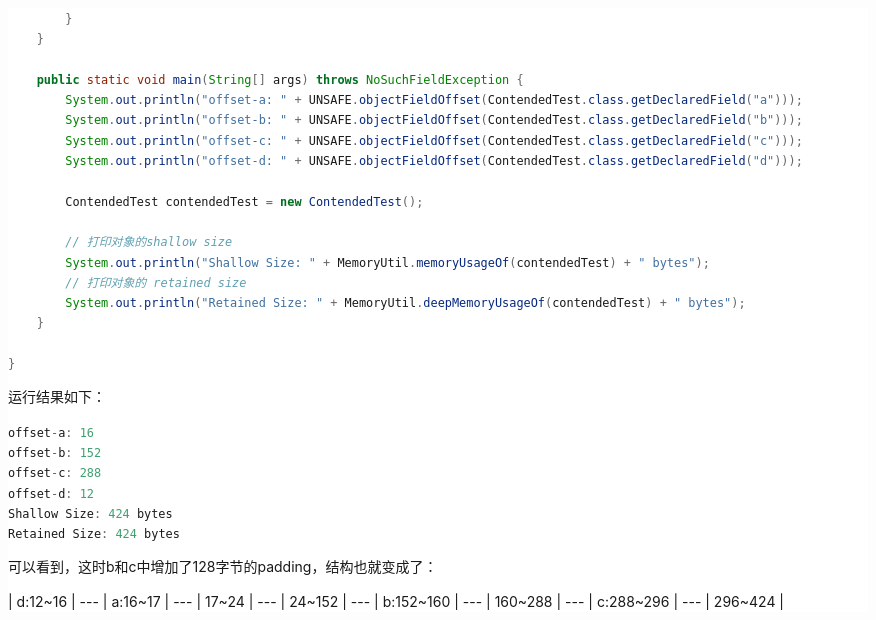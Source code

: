 ```java
        }
    }

    public static void main(String[] args) throws NoSuchFieldException {
        System.out.println("offset-a: " + UNSAFE.objectFieldOffset(ContendedTest.class.getDeclaredField("a")));
        System.out.println("offset-b: " + UNSAFE.objectFieldOffset(ContendedTest.class.getDeclaredField("b")));
        System.out.println("offset-c: " + UNSAFE.objectFieldOffset(ContendedTest.class.getDeclaredField("c")));
        System.out.println("offset-d: " + UNSAFE.objectFieldOffset(ContendedTest.class.getDeclaredField("d")));

        ContendedTest contendedTest = new ContendedTest();

        // 打印对象的shallow size
        System.out.println("Shallow Size: " + MemoryUtil.memoryUsageOf(contendedTest) + " bytes");
        // 打印对象的 retained size
        System.out.println("Retained Size: " + MemoryUtil.deepMemoryUsageOf(contendedTest) + " bytes");
    }

}
```

运行结果如下：

```java
offset-a: 16
offset-b: 152
offset-c: 288
offset-d: 12
Shallow Size: 424 bytes
Retained Size: 424 bytes
```

可以看到，这时b和c中增加了128字节的padding，结构也就变成了：

| d:12~16 | --- | a:16~17 | --- | 17~24 | --- | 24~152 | --- | b:152~160 | --- | 160~288 | --- | c:288~296 | --- | 296~424 |
